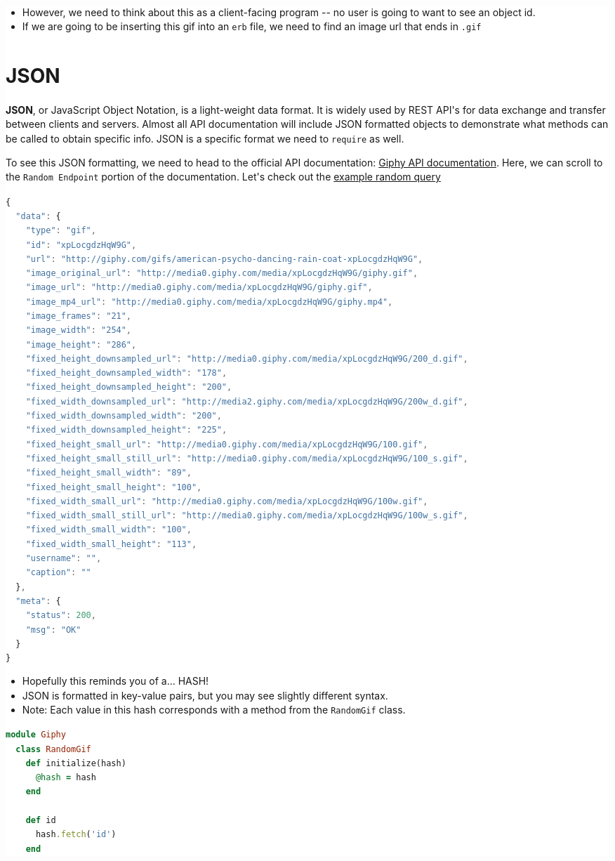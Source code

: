 - However, we need to think about this as a client-facing program -- no user is going to want to see an object id.
- If we are going to be inserting this gif into an `erb` file, we need to find an image url that ends in `.gif`

# JSON
**JSON**, or JavaScript Object Notation, is a light-weight data format. It is widely used by REST API's for data exchange and transfer between clients and servers. Almost all API documentation will include JSON formatted objects to demonstrate what methods can be called to obtain specific info. JSON is a specific format we need to `require` as well.

To see this JSON formatting, we need to head to the official API documentation: [Giphy API documentation](https://github.com/Giphy/GiphyAPI). Here, we can scroll to the `Random Endpoint` portion of the documentation. Let's check out the [example random query](http://api.giphy.com/v1/gifs/random?api_key=dc6zaTOxFJmzC&tag=american+psycho)
```javascript
{
  "data": {
    "type": "gif",
    "id": "xpLocgdzHqW9G",
    "url": "http://giphy.com/gifs/american-psycho-dancing-rain-coat-xpLocgdzHqW9G",
    "image_original_url": "http://media0.giphy.com/media/xpLocgdzHqW9G/giphy.gif",
    "image_url": "http://media0.giphy.com/media/xpLocgdzHqW9G/giphy.gif",
    "image_mp4_url": "http://media0.giphy.com/media/xpLocgdzHqW9G/giphy.mp4",
    "image_frames": "21",
    "image_width": "254",
    "image_height": "286",
    "fixed_height_downsampled_url": "http://media0.giphy.com/media/xpLocgdzHqW9G/200_d.gif",
    "fixed_height_downsampled_width": "178",
    "fixed_height_downsampled_height": "200",
    "fixed_width_downsampled_url": "http://media2.giphy.com/media/xpLocgdzHqW9G/200w_d.gif",
    "fixed_width_downsampled_width": "200",
    "fixed_width_downsampled_height": "225",
    "fixed_height_small_url": "http://media0.giphy.com/media/xpLocgdzHqW9G/100.gif",
    "fixed_height_small_still_url": "http://media0.giphy.com/media/xpLocgdzHqW9G/100_s.gif",
    "fixed_height_small_width": "89",
    "fixed_height_small_height": "100",
    "fixed_width_small_url": "http://media0.giphy.com/media/xpLocgdzHqW9G/100w.gif",
    "fixed_width_small_still_url": "http://media0.giphy.com/media/xpLocgdzHqW9G/100w_s.gif",
    "fixed_width_small_width": "100",
    "fixed_width_small_height": "113",
    "username": "",
    "caption": ""
  },
  "meta": {
    "status": 200,
    "msg": "OK"
  }
}
```
- Hopefully this reminds you of a... HASH!
- JSON is formatted in key-value pairs, but you may see slightly different syntax. 
- Note: Each value in this hash corresponds with a method from the `RandomGif` class.
```ruby
module Giphy
  class RandomGif
    def initialize(hash)
      @hash = hash
    end

    def id
      hash.fetch('id')
    end
```